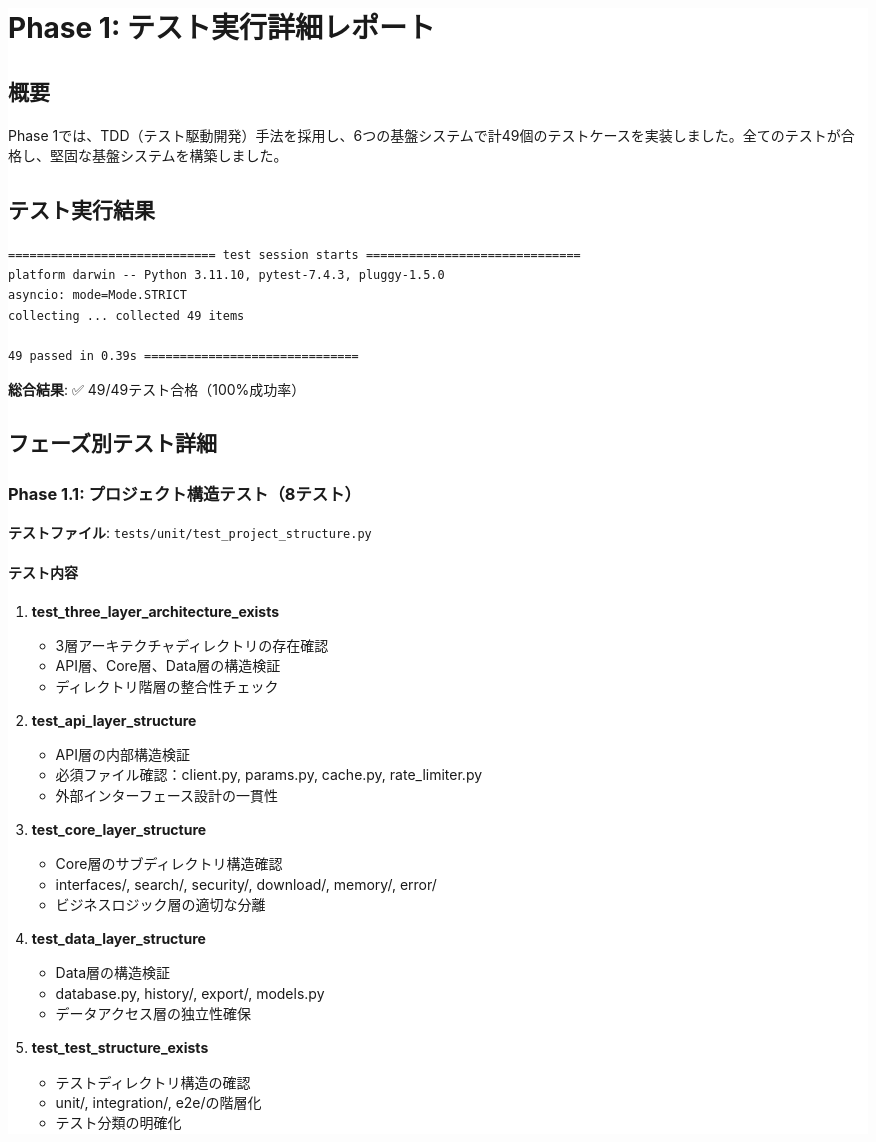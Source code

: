 # Phase 1: テスト実行詳細レポート

## 概要

Phase 1では、TDD（テスト駆動開発）手法を採用し、6つの基盤システムで計49個のテストケースを実装しました。全てのテストが合格し、堅固な基盤システムを構築しました。

## テスト実行結果

```
============================= test session starts ==============================
platform darwin -- Python 3.11.10, pytest-7.4.3, pluggy-1.5.0
asyncio: mode=Mode.STRICT
collecting ... collected 49 items

49 passed in 0.39s ==============================
```

**総合結果**: ✅ 49/49テスト合格（100%成功率）

## フェーズ別テスト詳細

### Phase 1.1: プロジェクト構造テスト（8テスト）

**テストファイル**: `tests/unit/test_project_structure.py`

#### テスト内容

1. **test_three_layer_architecture_exists**
   - 3層アーキテクチャディレクトリの存在確認
   - API層、Core層、Data層の構造検証
   - ディレクトリ階層の整合性チェック

2. **test_api_layer_structure**
   - API層の内部構造検証
   - 必須ファイル確認：client.py, params.py, cache.py, rate_limiter.py
   - 外部インターフェース設計の一貫性

3. **test_core_layer_structure**
   - Core層のサブディレクトリ構造確認
   - interfaces/, search/, security/, download/, memory/, error/
   - ビジネスロジック層の適切な分離

4. **test_data_layer_structure**
   - Data層の構造検証
   - database.py, history/, export/, models.py
   - データアクセス層の独立性確保

5. **test_test_structure_exists**
   - テストディレクトリ構造の確認
   - unit/, integration/, e2e/の階層化
   - テスト分類の明確化
